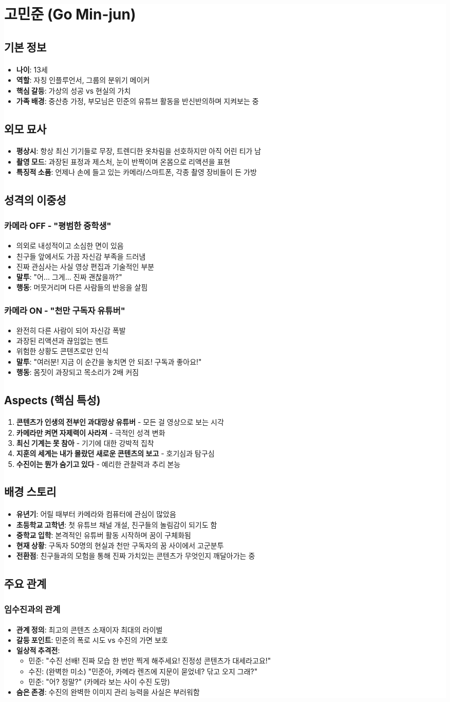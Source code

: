 # 고민준 (Go Min-jun)

## 기본 정보
- **나이**: 13세
- **역할**: 자칭 인플루언서, 그룹의 분위기 메이커
- **핵심 갈등**: 가상의 성공 vs 현실의 가치
- **가족 배경**: 중산층 가정, 부모님은 민준의 유튜브 활동을 반신반의하며 지켜보는 중

## 외모 묘사
- **평상시**: 항상 최신 기기들로 무장, 트렌디한 옷차림을 선호하지만 아직 어린 티가 남
- **촬영 모드**: 과장된 표정과 제스처, 눈이 반짝이며 온몸으로 리액션을 표현
- **특징적 소품**: 언제나 손에 들고 있는 카메라/스마트폰, 각종 촬영 장비들이 든 가방

## 성격의 이중성

### 카메라 OFF - "평범한 중학생"
- 의외로 내성적이고 소심한 면이 있음
- 친구들 앞에서도 가끔 자신감 부족을 드러냄
- 진짜 관심사는 사실 영상 편집과 기술적인 부분
- **말투**: "어... 그게... 진짜 괜찮을까?"
- **행동**: 머뭇거리며 다른 사람들의 반응을 살핌

### 카메라 ON - "천만 구독자 유튜버"
- 완전히 다른 사람이 되어 자신감 폭발
- 과장된 리액션과 끊임없는 멘트
- 위험한 상황도 콘텐츠로만 인식
- **말투**: "여러분! 지금 이 순간을 놓치면 안 되죠! 구독과 좋아요!"
- **행동**: 몸짓이 과장되고 목소리가 2배 커짐

## Aspects (핵심 특성)
1. **콘텐츠가 인생의 전부인 과대망상 유튜버** - 모든 걸 영상으로 보는 시각
2. **카메라만 켜면 자제력이 사라져** - 극적인 성격 변화
3. **최신 기계는 못 참아** - 기기에 대한 강박적 집착
4. **지훈의 세계는 내가 몰랐던 새로운 콘텐츠의 보고** - 호기심과 탐구심
5. **수진이는 뭔가 숨기고 있다** - 예리한 관찰력과 추리 본능

## 배경 스토리
- **유년기**: 어릴 때부터 카메라와 컴퓨터에 관심이 많았음
- **초등학교 고학년**: 첫 유튜브 채널 개설, 친구들의 놀림감이 되기도 함
- **중학교 입학**: 본격적인 유튜버 활동 시작하며 꿈이 구체화됨
- **현재 상황**: 구독자 50명의 현실과 천만 구독자의 꿈 사이에서 고군분투
- **전환점**: 친구들과의 모험을 통해 진짜 가치있는 콘텐츠가 무엇인지 깨달아가는 중

## 주요 관계

### 임수진과의 관계
- **관계 정의**: 최고의 콘텐츠 소재이자 최대의 라이벌
- **갈등 포인트**: 민준의 폭로 시도 vs 수진의 가면 보호
- **일상적 추격전**:
  - 민준: "수진 선배! 진짜 모습 한 번만 찍게 해주세요! 진정성 콘텐츠가 대세라고요!"
  - 수진: (완벽한 미소) "민준아, 카메라 렌즈에 지문이 묻었네? 닦고 오지 그래?"
  - 민준: "어? 정말?" (카메라 보는 사이 수진 도망)
- **숨은 존경**: 수진의 완벽한 이미지 관리 능력을 사실은 부러워함
